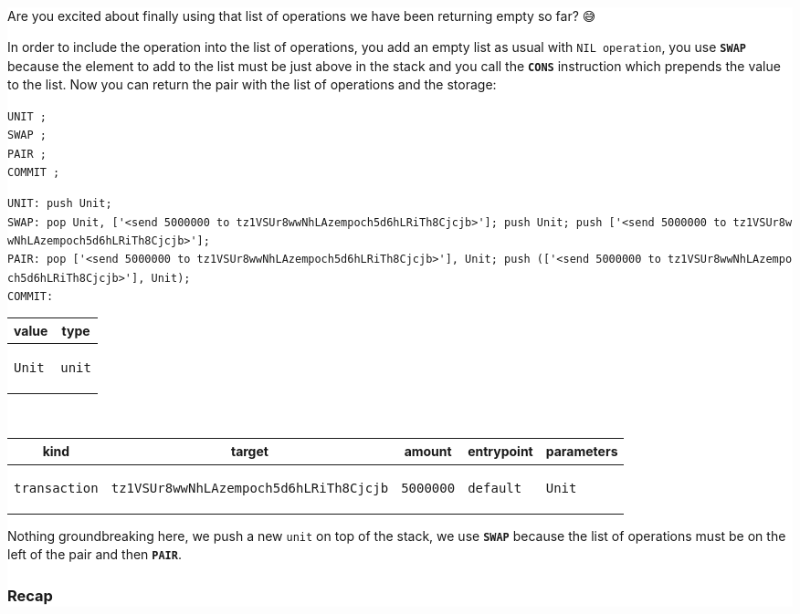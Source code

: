 

Are you excited about finally using that list of operations we have been returning empty so far? 😅  

In order to include the operation into the list of operations, you add an empty list as usual with `NIL operation`, you use **`SWAP`** because the element to add to the list must be just above in the stack and you call the **`CONS`** instruction which prepends the value to the list. Now you can return the pair with the list of operations and the storage:


```Michelson
UNIT ;
SWAP ;
PAIR ;
COMMIT ;
```

    UNIT: push Unit;
    SWAP: pop Unit, ['<send 5000000 to tz1VSUr8wwNhLAzempoch5d6hLRiTh8Cjcjb>']; push Unit; push ['<send 5000000 to tz1VSUr8wwNhLAzempoch5d6hLRiTh8Cjcjb>'];
    PAIR: pop ['<send 5000000 to tz1VSUr8wwNhLAzempoch5d6hLRiTh8Cjcjb>'], Unit; push (['<send 5000000 to tz1VSUr8wwNhLAzempoch5d6hLRiTh8Cjcjb>'], Unit);
    COMMIT:




<table>
<thead>
<tr><th>value                                    </th><th>type                                     </th></tr>
</thead>
<tbody>
<tr><td><pre style="text-align: left;">Unit</pre></td><td><pre style="text-align: left;">unit</pre></td></tr>
</tbody>
</table><br><table>
<thead>
<tr><th>kind                                            </th><th>target                                                                   </th><th>amount                                      </th><th>entrypoint                                  </th><th>parameters                               </th></tr>
</thead>
<tbody>
<tr><td><pre style="text-align: left;">transaction</pre></td><td><pre style="text-align: left;">tz1VSUr8wwNhLAzempoch5d6hLRiTh8Cjcjb</pre></td><td><pre style="text-align: left;">5000000</pre></td><td><pre style="text-align: left;">default</pre></td><td><pre style="text-align: left;">Unit</pre></td></tr>
</tbody>
</table>



Nothing groundbreaking here, we push a new `unit` on top of the stack, we use **`SWAP`** because the list of operations must be on the left of the pair and then **`PAIR`**.

### Recap

